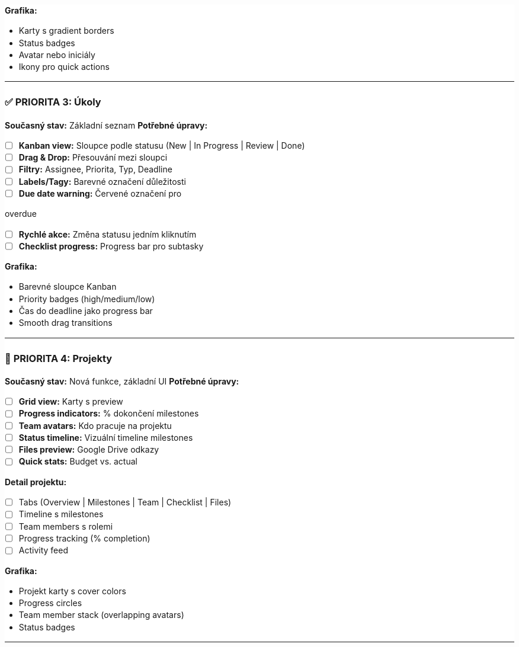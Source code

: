 **Grafika:**
- Karty s gradient borders
- Status badges
- Avatar nebo iniciály
- Ikony pro quick actions

---

### ✅ **PRIORITA 3: Úkoly**

**Současný stav:** Základní seznam
**Potřebné úpravy:**
- [ ] **Kanban view:** Sloupce podle statusu (New | In Progress | Review | Done)
- [ ] **Drag & Drop:** Přesouvání mezi sloupci
- [ ] **Filtry:** Assignee, Priorita, Typ, Deadline
- [ ] **Labels/Tagy:** Barevné označení důležitosti
- [ ] **Due date warning:** Červené označení pro

 overdue
- [ ] **Rychlé akce:** Změna statusu jedním kliknutím
- [ ] **Checklist progress:** Progress bar pro subtasky

**Grafika:**
- Barevné sloupce Kanban
- Priority badges (high/medium/low)
- Čas do deadline jako progress bar
- Smooth drag transitions

---

### 📁 **PRIORITA 4: Projekty**

**Současný stav:** Nová funkce, základní UI
**Potřebné úpravy:**
- [ ] **Grid view:** Karty s preview
- [ ] **Progress indicators:** % dokončení milestones
- [ ] **Team avatars:** Kdo pracuje na projektu
- [ ] **Status timeline:** Vizuální timeline milestones
- [ ] **Files preview:** Google Drive odkazy
- [ ] **Quick stats:** Budget vs. actual

**Detail projektu:**
- [ ] Tabs (Overview | Milestones | Team | Checklist | Files)
- [ ] Timeline s milestones
- [ ] Team members s rolemi
- [ ] Progress tracking (% completion)
- [ ] Activity feed

**Grafika:**
- Projekt karty s cover colors
- Progress circles
- Team member stack (overlapping avatars)
- Status badges

---